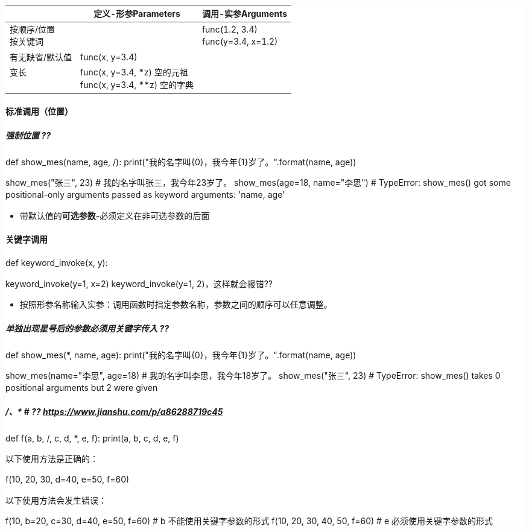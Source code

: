 
 |  | 定义-形参Parameters | 调用-实参Arguments |
 | -- | -- | -- |
按顺序/位置 <br> 按关键词 |  | func(1.2, 3.4) <br> func(y=3.4, x=1.2) |
有无缺省/默认值 | func(x, y=3.4) |  |
变长 | func(x, y=3.4, *z)   空的元祖<br> func(x, y=3.4, **z) 空的字典 |  |



#### 标准调用（位置）



##### 强制位置  ??
def show_mes(name, age, /):
    print("我的名字叫{0}，我今年{1}岁了。".format(name, age))

show_mes("张三", 23)
\# 我的名字叫张三，我今年23岁了。
show_mes(age=18, name="李思")
\# TypeError: show_mes() got some positional-only arguments passed as keyword arguments: 'name, age'


* 带默认值的**可选参数**-必须定义在非可选参数的后面


#### 关键字调用

def keyword_invoke(x, y): 

keyword_invoke(y=1, x=2) 
keyword_invoke(y=1, 2)，这样就会报错??

* 按照形参名称输入实参：调用函数时指定参数名称，参数之间的顺序可以任意调整。

#####  *单独出现星号*后的参数必须用关键字传入 ??


def show_mes(*, name, age):
    print("我的名字叫{0}，我今年{1}岁了。".format(name, age))

show_mes(name="李思", age=18)
\# 我的名字叫李思，我今年18岁了。
show_mes("张三", 23)
\# TypeError: show_mes() takes 0 positional arguments but 2 were given


##### /、*   #  ??  https://www.jianshu.com/p/a86288719c45
def f(a, b, /, c, d, *, e, f):
    print(a, b, c, d, e, f)

以下使用方法是正确的：

f(10, 20, 30, d=40, e=50, f=60)

以下使用方法会发生错误：

f(10, b=20, c=30, d=40, e=50, f=60)   # b 不能使用关键字参数的形式
f(10, 20, 30, 40, 50, f=60)           # e 必须使用关键字参数的形式
